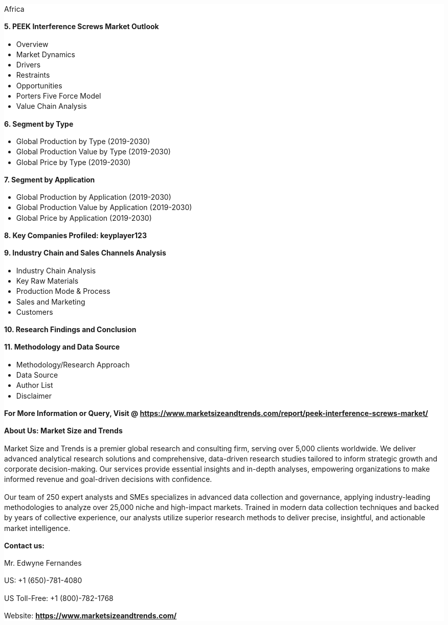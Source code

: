 Africa</li></ul><p><strong>5. PEEK Interference Screws Market Outlook</strong></p><ul><li>Overview</li><li>Market Dynamics</li><li>Drivers</li><li>Restraints</li><li>Opportunities</li><li>Porters Five Force Model</li><li>Value Chain Analysis&nbsp;</li></ul><p><strong>6. Segment by Type</strong></p><ul><li>Global Production by Type (2019-2030)</li><li>Global Production Value by Type (2019-2030)</li><li>Global Price by Type (2019-2030)</li></ul><p><strong>7. Segment by Application</strong></p><ul><li>Global Production by Application (2019-2030)</li><li>Global Production Value by Application (2019-2030)</li><li>Global Price by Application (2019-2030)</li></ul><p><strong>8. Key Companies Profiled: keyplayer123</strong></p><p><strong>9. Industry Chain and Sales Channels Analysis</strong></p><ul><li>Industry Chain Analysis</li><li>Key Raw Materials</li><li>Production Mode &amp; Process</li><li>Sales and Marketing</li><li>Customers</li></ul><p><strong>10. Research Findings and Conclusion</strong></p><p><strong>11. Methodology and Data Source</strong></p><ul><li>Methodology/Research Approach</li><li>Data Source</li><li>Author List</li><li>Disclaimer</li></ul></p><p><strong>For More Information or Query, Visit @ <a href="https://www.marketsizeandtrends.com/report/peek-interference-screws-market/">https://www.marketsizeandtrends.com/report/peek-interference-screws-market/</a></strong></p><p><strong>About Us: Market Size and Trends</strong></p><p>Market Size and Trends is a premier global research and consulting firm, serving over 5,000 clients worldwide. We deliver advanced analytical research solutions and comprehensive, data-driven research studies tailored to inform strategic growth and corporate decision-making. Our services provide essential insights and in-depth analyses, empowering organizations to make informed revenue and goal-driven decisions with confidence.</p><p>Our team of 250 expert analysts and SMEs specializes in advanced data collection and governance, applying industry-leading methodologies to analyze over 25,000 niche and high-impact markets. Trained in modern data collection techniques and backed by years of collective experience, our analysts utilize superior research methods to deliver precise, insightful, and actionable market intelligence.</p><p><strong>Contact us:</strong></p><p>Mr. Edwyne Fernandes</p><p>US: +1 (650)-781-4080</p><p>US Toll-Free: +1 (800)-782-1768</p><p>Website: <strong><a href="https://www.marketsizeandtrends.com/">https://www.marketsizeandtrends.com/</a></strong></p>
